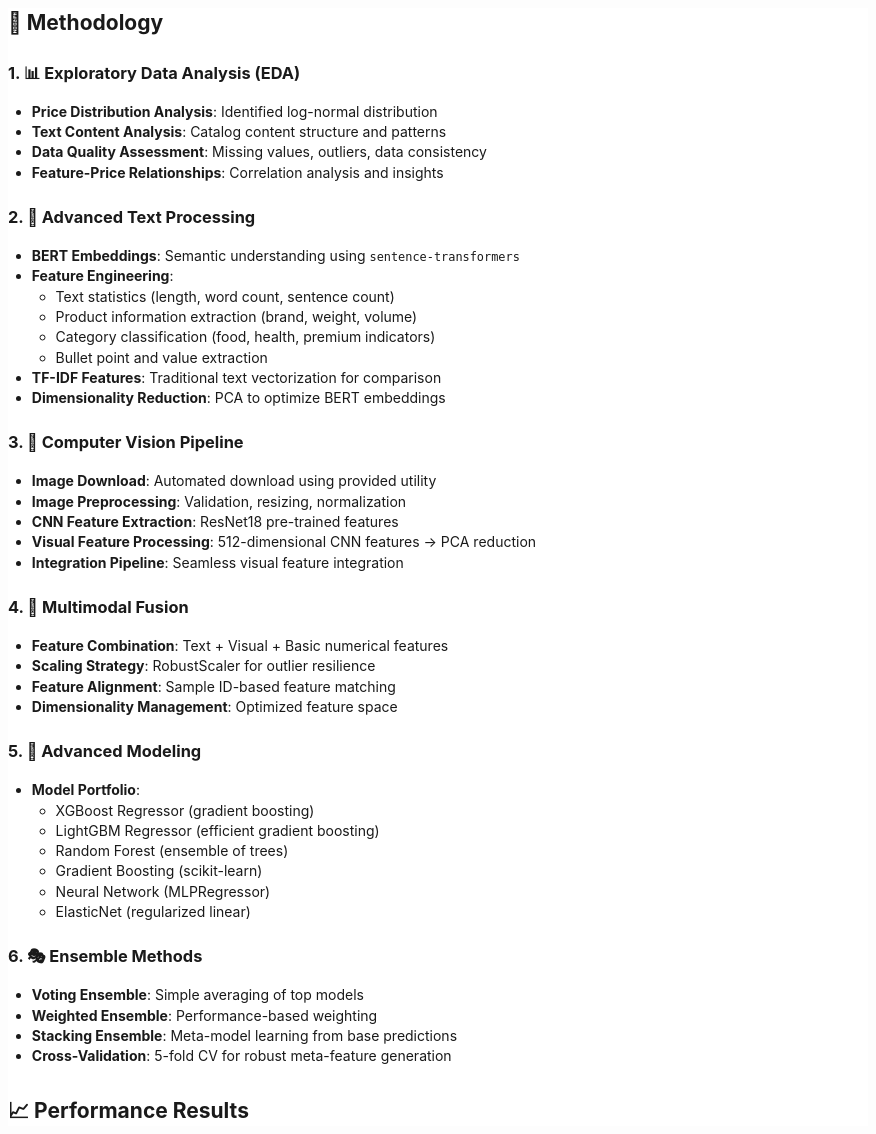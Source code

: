 ## 🔬 Methodology

### 1. 📊 Exploratory Data Analysis (EDA)
- **Price Distribution Analysis**: Identified log-normal distribution
- **Text Content Analysis**: Catalog content structure and patterns
- **Data Quality Assessment**: Missing values, outliers, data consistency
- **Feature-Price Relationships**: Correlation analysis and insights

### 2. 📝 Advanced Text Processing
- **BERT Embeddings**: Semantic understanding using `sentence-transformers`
- **Feature Engineering**: 
  - Text statistics (length, word count, sentence count)
  - Product information extraction (brand, weight, volume)
  - Category classification (food, health, premium indicators)
  - Bullet point and value extraction
- **TF-IDF Features**: Traditional text vectorization for comparison
- **Dimensionality Reduction**: PCA to optimize BERT embeddings

### 3. 📸 Computer Vision Pipeline
- **Image Download**: Automated download using provided utility
- **Image Preprocessing**: Validation, resizing, normalization
- **CNN Feature Extraction**: ResNet18 pre-trained features
- **Visual Feature Processing**: 512-dimensional CNN features → PCA reduction
- **Integration Pipeline**: Seamless visual feature integration

### 4. 🔗 Multimodal Fusion
- **Feature Combination**: Text + Visual + Basic numerical features
- **Scaling Strategy**: RobustScaler for outlier resilience
- **Feature Alignment**: Sample ID-based feature matching
- **Dimensionality Management**: Optimized feature space

### 5. 🤖 Advanced Modeling
- **Model Portfolio**:
  - XGBoost Regressor (gradient boosting)
  - LightGBM Regressor (efficient gradient boosting)
  - Random Forest (ensemble of trees)
  - Gradient Boosting (scikit-learn)
  - Neural Network (MLPRegressor)
  - ElasticNet (regularized linear)

### 6. 🎭 Ensemble Methods
- **Voting Ensemble**: Simple averaging of top models
- **Weighted Ensemble**: Performance-based weighting
- **Stacking Ensemble**: Meta-model learning from base predictions
- **Cross-Validation**: 5-fold CV for robust meta-feature generation

## 📈 Performance Results

